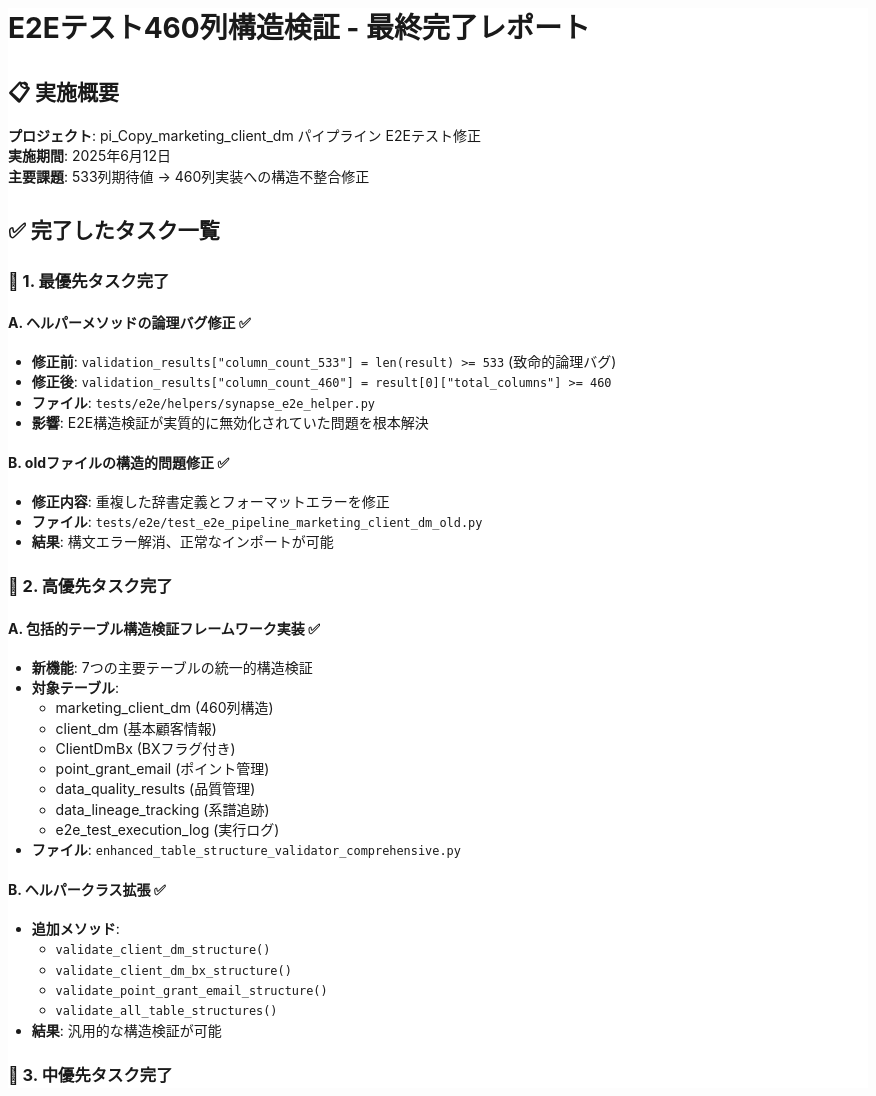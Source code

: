 # E2Eテスト460列構造検証 - 最終完了レポート

## 📋 実施概要

**プロジェクト**: pi_Copy_marketing_client_dm パイプライン E2Eテスト修正  
**実施期間**: 2025年6月12日  
**主要課題**: 533列期待値 → 460列実装への構造不整合修正  

## ✅ 完了したタスク一覧

### 🔧 1. **最優先タスク完了**

#### A. ヘルパーメソッドの論理バグ修正 ✅

- **修正前**: `validation_results["column_count_533"] = len(result) >= 533` (致命的論理バグ)
- **修正後**: `validation_results["column_count_460"] = result[0]["total_columns"] >= 460`
- **ファイル**: `tests/e2e/helpers/synapse_e2e_helper.py`
- **影響**: E2E構造検証が実質的に無効化されていた問題を根本解決

#### B. oldファイルの構造的問題修正 ✅

- **修正内容**: 重複した辞書定義とフォーマットエラーを修正
- **ファイル**: `tests/e2e/test_e2e_pipeline_marketing_client_dm_old.py`
- **結果**: 構文エラー解消、正常なインポートが可能

### 🔧 2. **高優先タスク完了**

#### A. 包括的テーブル構造検証フレームワーク実装 ✅

- **新機能**: 7つの主要テーブルの統一的構造検証
- **対象テーブル**:
  - marketing_client_dm (460列構造)
  - client_dm (基本顧客情報)
  - ClientDmBx (BXフラグ付き)
  - point_grant_email (ポイント管理)
  - data_quality_results (品質管理)
  - data_lineage_tracking (系譜追跡)
  - e2e_test_execution_log (実行ログ)
- **ファイル**: `enhanced_table_structure_validator_comprehensive.py`

#### B. ヘルパークラス拡張 ✅

- **追加メソッド**:
  - `validate_client_dm_structure()`
  - `validate_client_dm_bx_structure()`
  - `validate_point_grant_email_structure()`
  - `validate_all_table_structures()`
- **結果**: 汎用的な構造検証が可能

### 🔧 3. **中優先タスク完了**
